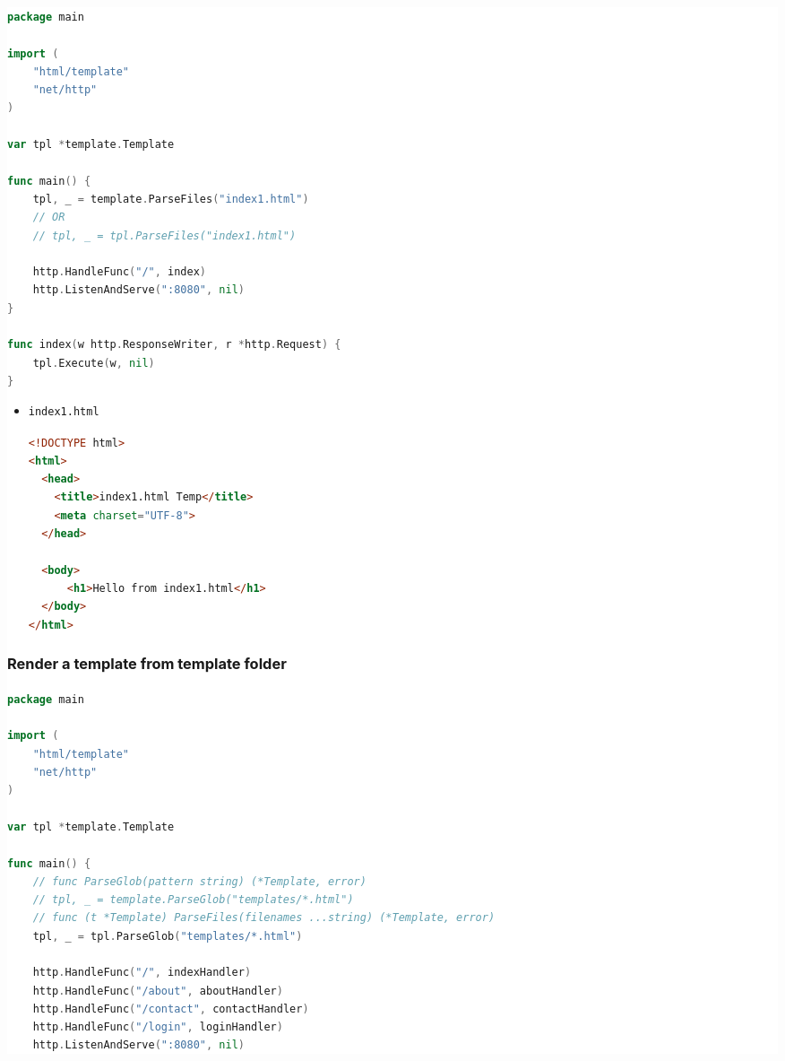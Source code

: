 ```go
package main

import (
	"html/template"
	"net/http"
)

var tpl *template.Template

func main() {
	tpl, _ = template.ParseFiles("index1.html")
    // OR
    // tpl, _ = tpl.ParseFiles("index1.html")

    http.HandleFunc("/", index)
	http.ListenAndServe(":8080", nil)
}

func index(w http.ResponseWriter, r *http.Request) {
	tpl.Execute(w, nil)
}
```



* `index1.html`

  ```html
  <!DOCTYPE html>
  <html>
    <head>
      <title>index1.html Temp</title>
      <meta charset="UTF-8">
    </head>
    
    <body>
        <h1>Hello from index1.html</h1>    
    </body>
  </html>
  ```

  

### Render a template from template folder

```go
package main

import (
	"html/template"
	"net/http"
)

var tpl *template.Template

func main() {
	// func ParseGlob(pattern string) (*Template, error)
	// tpl, _ = template.ParseGlob("templates/*.html")
	// func (t *Template) ParseFiles(filenames ...string) (*Template, error)
	tpl, _ = tpl.ParseGlob("templates/*.html")

	http.HandleFunc("/", indexHandler)
	http.HandleFunc("/about", aboutHandler)
	http.HandleFunc("/contact", contactHandler)
	http.HandleFunc("/login", loginHandler)
	http.ListenAndServe(":8080", nil)
```
